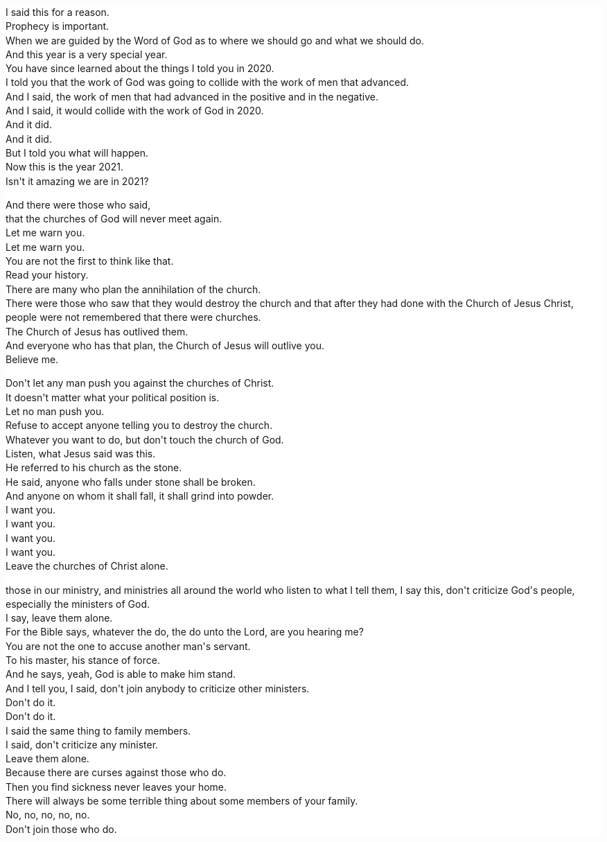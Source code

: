 
  
 I said this for a reason.  
Prophecy is important.  
When we are guided by the Word of God as to where we should go and what we should do.  
And this year is a very special year.  
You have since learned about the things I told you in 2020.  
I told you that the work of God was going to collide with the work of men that advanced.  
 And I said, the work of men that had advanced in the positive and in the negative.  
And I said, it would collide with the work of God in 2020.  
And it did.  
And it did.  
But I told you what will happen.  
Now this is the year 2021.  
Isn't it amazing we are in 2021?  


  
And there were those who said,  
 that the churches of God will never meet again.  
Let me warn you.  
Let me warn you.  
You are not the first to think like that.  
Read your history.  
There are many who plan the annihilation of the church.  
 There were those who saw that they would destroy the church and that after they had done with the Church of Jesus Christ, people were not remembered that there were churches.  
The Church of Jesus has outlived them.  
And everyone who has that plan, the Church of Jesus will outlive you.  
Believe me.  


  
 Don't let any man push you against the churches of Christ.  
It doesn't matter what your political position is.  
Let no man push you.  
Refuse to accept anyone telling you to destroy the church.  
Whatever you want to do, but don't touch the church of God.  
Listen, what Jesus said was this.  
 He referred to his church as the stone.  
He said, anyone who falls under stone shall be broken.  
And anyone on whom it shall fall, it shall grind into powder.  
I want you.  
I want you.  
I want you.  
I want you.  
Leave the churches of Christ alone.  


  
 those in our ministry, and ministries all around the world who listen to what I tell them, I say this, don't criticize God's people, especially the ministers of God.  
I say, leave them alone.  
For the Bible says, whatever the do, the do unto the Lord, are you hearing me?  
You are not the one to accuse another man's servant.  
To his master, his stance of force.  
And he says, yeah, God is able to make him stand.  
 And I tell you, I said, don't join anybody to criticize other ministers.  
Don't do it.  
Don't do it.  
I said the same thing to family members.  
I said, don't criticize any minister.  
Leave them alone.  
Because there are curses against those who do.  
Then you find sickness never leaves your home.  
 There will always be some terrible thing about some members of your family.  
No, no, no, no, no.  
Don't join those who do.  